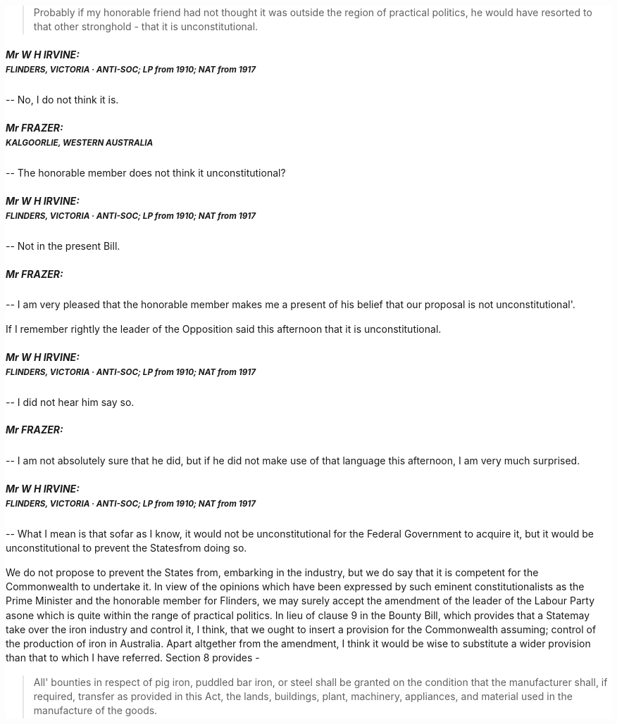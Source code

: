   >Probably if  my  honorable friend had not thought it was outside the region of practical politics, he would have resorted to that other stronghold - that it is unconstitutional. 

##### Mr W H IRVINE:<br><small class="text-muted">FLINDERS, VICTORIA &middot; ANTI-SOC; LP from 1910; NAT from 1917</small>

-- No, I do not think it is. 

##### Mr FRAZER:<br><small class="text-muted">KALGOORLIE, WESTERN AUSTRALIA</small>

-- The honorable member does not think it unconstitutional? 

##### Mr W H IRVINE:<br><small class="text-muted">FLINDERS, VICTORIA &middot; ANTI-SOC; LP from 1910; NAT from 1917</small>

-- Not in the present Bill. 

##### Mr FRAZER:

-- I am very pleased that the honorable member makes me a present of his belief that our proposal is not unconstitutional'. 

If I remember rightly the leader of the Opposition said this afternoon that it is unconstitutional. 

##### Mr W H IRVINE:<br><small class="text-muted">FLINDERS, VICTORIA &middot; ANTI-SOC; LP from 1910; NAT from 1917</small>

-- I did not hear him say so. 

##### Mr FRAZER:

-- I am not absolutely sure that he did, but if he did not make use of that language this afternoon, I am very much surprised. 

##### Mr W H IRVINE:<br><small class="text-muted">FLINDERS, VICTORIA &middot; ANTI-SOC; LP from 1910; NAT from 1917</small>

-- What I mean is that sofar as I know, it would not be unconstitutional for the Federal Government to acquire it, but it would be unconstitutional to prevent the Statesfrom doing so. 

We do not propose to prevent the States from, embarking in the industry, but we do say that it is competent for the Commonwealth to undertake it. In view of the opinions which have been expressed by such eminent constitutionalists as the Prime Minister and the honorable member for Flinders, we may surely accept the amendment of the leader of the Labour Party asone which is quite within the range of practical politics. In lieu of clause 9 in the Bounty Bill, which provides that a Statemay take over the iron industry and control it, I think, that we ought to insert a provision for the Commonwealth assuming; control of the production of iron in Australia. Apart altgether from the amendment, I think it would be wise to substitute a wider provision than that to which I have referred. Section 8 provides - 

  >All' bounties in respect of pig iron, puddled bar iron, or steel shall be granted on the  condition that  the manufacturer shall, if required, transfer as provided in this Act, the lands, buildings, plant, machinery, appliances, and material used in the manufacture of the goods. 
